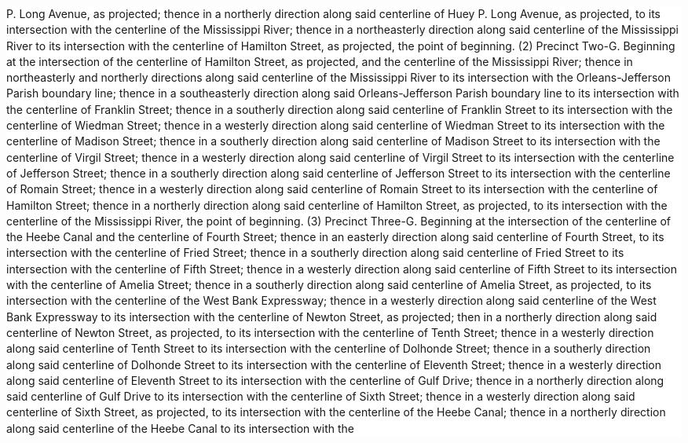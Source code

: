 P. Long Avenue, as projected; thence in a northerly direction along said centerline of Huey P. Long Avenue, as
projected, to its intersection with the centerline of the Mississippi River; thence in a northeasterly direction along
said centerline of the Mississippi River to its intersection with the centerline of Hamilton Street, as projected, the
point of beginning.
(2)
Precinct Two-G. Beginning at the intersection of the centerline of Hamilton Street, as projected, and the
centerline of the Mississippi River; thence in northeasterly and northerly directions along said centerline of the
Mississippi River to its intersection with the Orleans-Jefferson Parish boundary line; thence in a southeasterly
direction along said Orleans-Jefferson Parish boundary line to its intersection with the centerline of Franklin
Street; thence in a southerly direction along said centerline of Franklin Street to its intersection with the
centerline of Wiedman Street; thence in a westerly direction along said centerline of Wiedman Street to its
intersection with the centerline of Madison Street; thence in a southerly direction along said centerline of
Madison Street to its intersection with the centerline of Virgil Street; thence in a westerly direction along said
centerline of Virgil Street to its intersection with the centerline of Jefferson Street; thence in a southerly direction
along said centerline of Jefferson Street to its intersection with the centerline of Romain Street; thence in a
westerly direction along said centerline of Romain Street to its intersection with the centerline of Hamilton
Street; thence in a northerly direction along said centerline of Hamilton Street, as projected, to its intersection
with the centerline of the Mississippi River, the point of beginning.
(3)
Precinct Three-G. Beginning at the intersection of the centerline of the Heebe Canal and the centerline of Fourth
Street; thence in an easterly direction along said centerline of Fourth Street, to its intersection with the centerline
of Fried Street; thence in a southerly direction along said centerline of Fried Street to its intersection with the
centerline of Fifth Street; thence in a westerly direction along said centerline of Fifth Street to its intersection
with the centerline of Amelia Street; thence in a southerly direction along said centerline of Amelia Street, as
projected, to its intersection with the centerline of the West Bank Expressway; thence in a westerly direction
along said centerline of the West Bank Expressway to its intersection with the centerline of Newton Street, as
projected; then in a northerly direction along said centerline of Newton Street, as projected, to its intersection
with the centerline of Tenth Street; thence in a westerly direction along said centerline of Tenth Street to its
intersection with the centerline of Dolhonde Street; thence in a southerly direction along said centerline of
Dolhonde Street to its intersection with the centerline of Eleventh Street; thence in a westerly direction along
said centerline of Eleventh Street to its intersection with the centerline of Gulf Drive; thence in a northerly
direction along said centerline of Gulf Drive to its intersection with the centerline of Sixth Street; thence in a
westerly direction along said centerline of Sixth Street, as projected, to its intersection with the centerline of the
Heebe Canal; thence in a northerly direction along said centerline of the Heebe Canal to its intersection with the